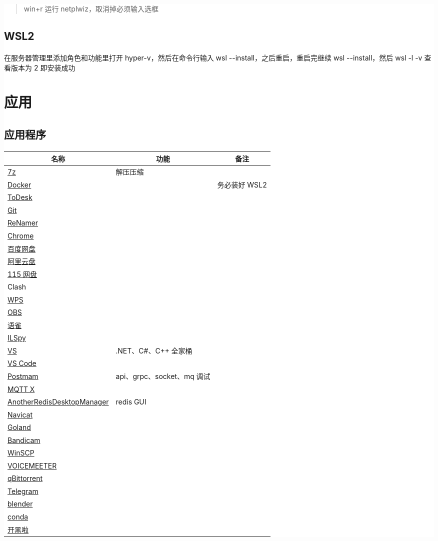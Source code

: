 > win+r 运行 netplwiz，取消掉必须输入选框

## WSL2
在服务器管理里添加角色和功能里打开 hyper-v，然后在命令行输入 wsl --install，之后重启，重启完继续 wsl --install，然后 wsl -l -v 查看版本为 2 即安装成功


# 应用
## 应用程序
| 名称                                                                                         | 功能                                                          | 备注          |
| -------------------------------------------------------------------------------------------- | ------------------------------------------------------------- | ------------- |
| [7z](https://www.7-zip.org/)                                                                 | 解压压缩                                                      |               |
| [Docker](https://docs.docker.com/get-docker/)                                                |                                                               | 务必装好 WSL2 |
| [ToDesk](https://www.todesk.com/download.html)                                               |                                                               |               |
| [Git](https://git-scm.com/downloads)                                                         |
| [ReNamer](http://www.den4b.com/)                                                             |
| [Chrome](https://www.google.com/chrome/)                                                     |
| [百度网盘](https://pan.baidu.com/download?from=header#win)                                   |
| [阿里云盘](https://www.aliyundrive.com/)                                                     |
| [115 网盘](https://115.com/)                                                                 |
| Clash                                                                                        |                                                               |               |  |
| [WPS](https://115.com/)                                                                      |
| [OBS](https://obsproject.com/)                                                               |
| [语雀](https://www.yuque.com/download)                                                       |
| [ILSpy](https://github.com/icsharpcode/ILSpy/releases)                                       |                                                               |               |
| [VS](https://visualstudio.microsoft.com/)                                                    | .NET、C#、C++ 全家桶                                          |
| [VS Code](https://code.visualstudio.com/Download)                                            |                                                               |               |
| [Postmam](https://www.postman.com/)                                                          | api、grpc、socket、mq 调试                                    |               |
| [MQTT X](https://mqttx.app/)                                                                 |                                                               |               |
| [AnotherRedisDesktopManager](https://github.com/qishibo/AnotherRedisDesktopManager/releases) | redis GUI                                                     |               |
| [Navicat](https://navicat.com)                                                               |                                                               |               |
| [Goland](https://www.jetbrains.com/go/)                                                      |                                                               |               |
| [Bandicam](https://www.bandicam.cn/)                                                         |
| [WinSCP](https://winscp.net/eng/download.php)                                                |
| [VOICEMEETER](https://voicemeeter.com/)                                                      |
| [qBittorrent](https://www.qbittorrent.org/download)                                          |
| [Telegram](https://telegram.org/)                                                            |
| [blender](https://www.blender.org/)                                                          |
| [conda](https://docs.conda.io/projects/conda/en/stable/user-guide/install/windows.html)      |
| [开黑啦](https://www.kookapp.cn/)                                                            |